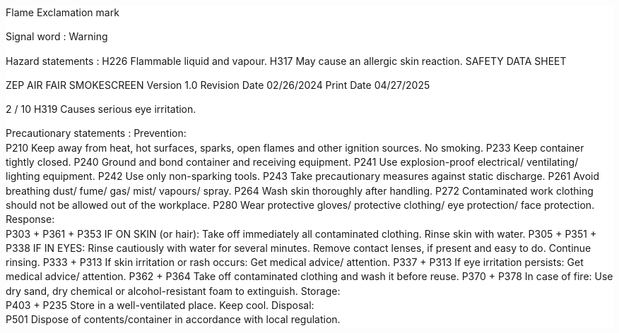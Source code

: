 Flame 
Exclamation 
mark 
 
 
 
Signal word 
: Warning 
 
Hazard statements 
: H226 Flammable liquid and vapour. 
H317 May cause an allergic skin reaction. 
SAFETY DATA SHEET 
 
ZEP AIR FAIR SMOKESCREEN 
Version 1.0 
Revision Date 02/26/2024 
Print Date 04/27/2025  
 
 
2 / 10 
H319 Causes serious eye irritation. 
 
Precautionary statements 
: Prevention:  
P210 Keep away from heat, hot surfaces, sparks, open flames 
and other ignition sources. No smoking. 
P233 Keep container tightly closed. 
P240 Ground and bond container and receiving equipment. 
P241 Use explosion-proof electrical/ ventilating/ lighting 
equipment. 
P242 Use only non-sparking tools. 
P243 Take precautionary measures against static discharge. 
P261 Avoid breathing dust/ fume/ gas/ mist/ vapours/ spray. 
P264 Wash skin thoroughly after handling. 
P272 Contaminated work clothing should not be allowed out of 
the workplace. 
P280 Wear protective gloves/ protective clothing/ eye 
protection/ face protection. 
Response:  
P303 + P361 + P353 IF ON SKIN (or hair): Take off 
immediately all contaminated clothing. Rinse skin with water. 
P305 + P351 + P338 IF IN EYES: Rinse cautiously with water 
for several minutes. Remove contact lenses, if present and 
easy to do. Continue rinsing. 
P333 + P313 If skin irritation or rash occurs: Get medical 
advice/ attention. 
P337 + P313 If eye irritation persists: Get medical advice/ 
attention. 
P362 + P364 Take off contaminated clothing and wash it before 
reuse. 
P370 + P378 In case of fire: Use dry sand, dry chemical or 
alcohol-resistant foam to extinguish. 
Storage:  
P403 + P235 Store in a well-ventilated place. Keep cool. 
Disposal:  
P501 Dispose of contents/container in accordance with local 
regulation. 
 